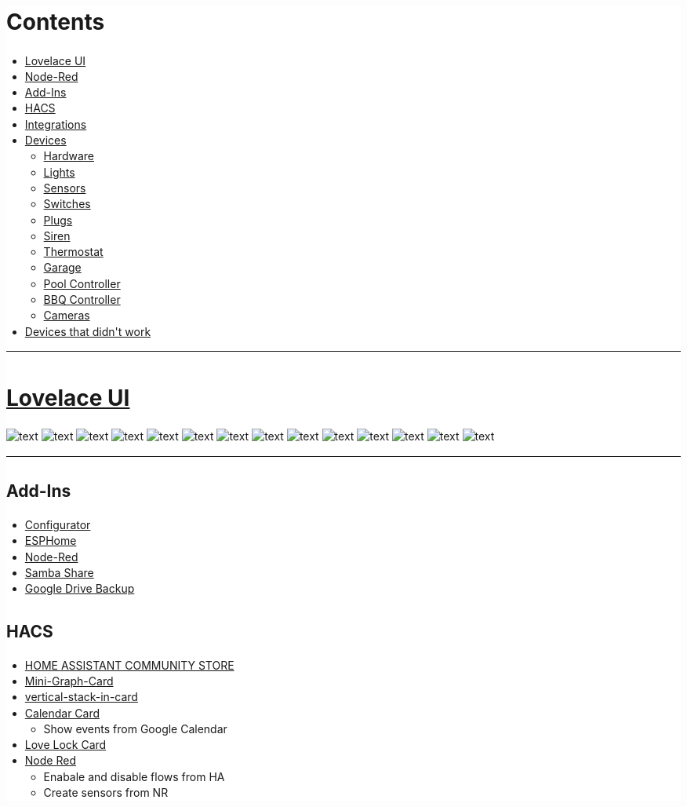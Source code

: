 # Contents
* [Lovelace UI](https://github.com/jgthornburgh/homeassistant-config/blob/master/README.md#lovelace-ui)
* [Node-Red](https://github.com/jgthornburgh/homeassistant-config/blob/master/node-red.md)
* [Add-Ins](https://github.com/jgthornburgh/homeassistant-config/blob/master/README.md#add-ins)
* [HACS](https://github.com/jgthornburgh/homeassistant-config/blob/master/README.md#hacs)
* [Integrations](https://github.com/jgthornburgh/homeassistant-config/blob/master/README.md#integrations)
* [Devices](https://github.com/jgthornburgh/homeassistant-config/blob/master/README.md#devices)
  * [Hardware](https://github.com/jgthornburgh/homeassistant-config/blob/master/README.md#hardware)
  * [Lights](https://github.com/jgthornburgh/homeassistant-config/blob/master/README.md#lights)  
  * [Sensors](https://github.com/jgthornburgh/homeassistant-config/blob/master/README.md#sensors)
  * [Switches](https://github.com/jgthornburgh/homeassistant-config/blob/master/README.md#switches)
  * [Plugs](https://github.com/jgthornburgh/homeassistant-config/blob/master/README.md#plugs)
  * [Siren](https://github.com/jgthornburgh/homeassistant-config/blob/master/README.md#siren)
  * [Thermostat](https://github.com/jgthornburgh/homeassistant-config/blob/master/README.md#thermostats)
  * [Garage](https://github.com/jgthornburgh/homeassistant-config/blob/master/README.md#garage)
  * [Pool Controller](https://github.com/jgthornburgh/homeassistant-config/blob/master/README.md#pool-controller)
  * [BBQ Controller](https://github.com/jgthornburgh/homeassistant-config/blob/master/README.md#bbq-controller)
  * [Cameras](https://github.com/jgthornburgh/homeassistant-config/blob/master/README.md#cameras) 
* [Devices that didn't work](https://github.com/jgthornburgh/homeassistant-config/blob/master/README.md#devices-that-didnt-work-out)
***
# [Lovelace UI](https://github.com/jgthornburgh/homeassistant-config/blob/master/lovelace.md)

![text](https://github.com/jgthornburgh/homeassistant-config/blob/master/ui/main-s.png) ![text](https://github.com/jgthornburgh/homeassistant-config/blob/master/ui/dark-s.png) ![text](https://github.com/jgthornburgh/homeassistant-config/blob/master/ui/thermo-s.png) ![text](https://github.com/jgthornburgh/homeassistant-config/blob/master/ui/lights-s.png) ![text](https://github.com/jgthornburgh/homeassistant-config/blob/master/ui/alarm-s.png) ![text](https://github.com/jgthornburgh/homeassistant-config/blob/master/ui/cameras-s.png) ![text](https://github.com/jgthornburgh/homeassistant-config/blob/master/ui/media-s.png) ![text](https://github.com/jgthornburgh/homeassistant-config/blob/master/ui/tesla-s.png) ![text](https://github.com/jgthornburgh/homeassistant-config/blob/master/ui/solar-s.png) ![text](https://github.com/jgthornburgh/homeassistant-config/blob/master/ui/pool1-s.png) ![text](https://github.com/jgthornburgh/homeassistant-config/blob/master/ui/beer-s.png) ![text](https://github.com/jgthornburgh/homeassistant-config/blob/master/ui/bbq-s.png) ![text](https://github.com/jgthornburgh/homeassistant-config/blob/master/ui/status-s.png) ![text](https://github.com/jgthornburgh/homeassistant-config/blob/master/ui/boys-s.png)
 
***
## Add-Ins
* [Configurator](https://github.com/home-assistant/hassio-addons/tree/master/configurator)
* [ESPHome](https://esphome.io/)
* [Node-Red](https://github.com/hassio-addons/addon-node-red)
* [Samba Share](https://www.home-assistant.io/addons/samba/)
* [Google Drive Backup](https://github.com/sabeechen/hassio-google-drive-backup)

## HACS
* [HOME ASSISTANT COMMUNITY STORE](https://github.com/hacs/integration)
* [Mini-Graph-Card](https://github.com/kalkih/mini-graph-card)
* [vertical-stack-in-card](https://github.com/custom-cards/vertical-stack-in-card)
* [Calendar Card](https://github.com/ljmerza/calendar-card)
  * Show events from Google Calendar
* [Love Lock Card](https://github.com/CyrisXD/love-lock-card)
* [Node Red](https://github.com/zachowj/hass-node-red)
  * Enabale and disable flows from HA
  * Create sensors from NR
  